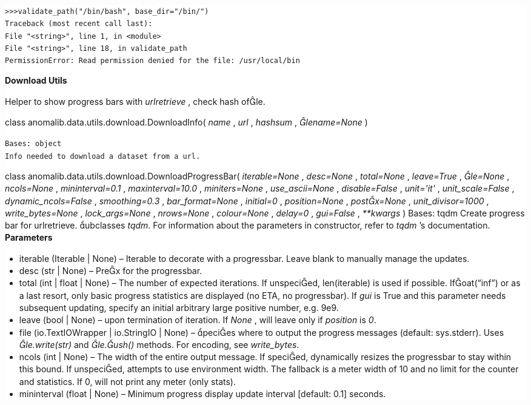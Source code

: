 
```
>>>validate_path("/bin/bash", base_dir="/bin/")
Traceback (most recent call last):
File "<string>", line 1, in <module>
File "<string>", line 18, in validate_path
PermissionError: Read permission denied for the file: /usr/local/bin
```
**Download Utils**

Helper to show progress bars with _urlretrieve_ , check hash ofle.

class anomalib.data.utils.download.DownloadInfo( _name_ , _url_ , _hashsum_ , _lename=None_ )

```
Bases: object
Info needed to download a dataset from a url.
```
class anomalib.data.utils.download.DownloadProgressBar( _iterable=None_ , _desc=None_ , _total=None_ ,
_leave=True_ , _le=None_ , _ncols=None_ ,
_mininterval=0.1_ , _maxinterval=10.0_ ,
_miniters=None_ , _use_ascii=None_ ,
_disable=False_ , _unit='it'_ , _unit_scale=False_ ,
_dynamic_ncols=False_ , _smoothing=0.3_ ,
_bar_format=None_ , _initial=0_ , _position=None_ ,
_postx=None_ , _unit_divisor=1000_ ,
_write_bytes=None_ , _lock_args=None_ ,
_nrows=None_ , _colour=None_ , _delay=0_ ,
_gui=False_ , _**kwargs_ )
Bases: tqdm
Create progress bar for urlretrieve. ubclasses _tqdm_.
For information about the parameters in constructor, refer to _tqdm_ ’s documentation.
**Parameters**

- iterable (Iterable | None) – Iterable to decorate with a progressbar. Leave blank to
    manually manage the updates.
- desc (str | None) – Prex for the progressbar.
- total (int | float | None) – The number of expected iterations. If unspecied,
    len(iterable) is used if possible. Ifoat(“inf”) or as a last resort, only basic progress statistics
    are displayed (no ETA, no progressbar). If _gui_ is True and this parameter needs subsequent
    updating, specify an initial arbitrary large positive number, e.g. 9e9.
- leave (bool | None) – upon termination of iteration. If _None_ , will leave only if _position_
    is _0_.
- file (io.TextIOWrapper | io.StringIO | None) – pecies where to output the
    progress messages (default: sys.stderr). Uses _le.write(str)_ and _le.ush()_ methods. For
    encoding, see _write_bytes_.
- ncols (int | None) – The width of the entire output message. If specied, dynamically
    resizes the progressbar to stay within this bound. If unspecied, attempts to use environment
    width. The fallback is a meter width of 10 and no limit for the counter and statistics. If 0,
    will not print any meter (only stats).
- mininterval (float | None) – Minimum progress display update interval [default: 0.1]
    seconds.
